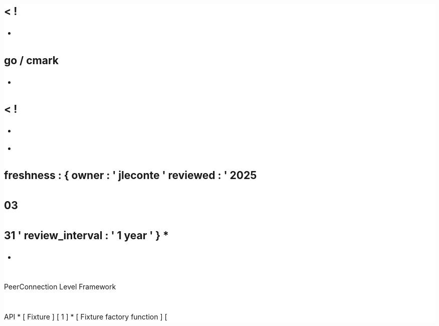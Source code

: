<
!
-
-
go
/
cmark
-
-
>
<
!
-
-
*
freshness
:
{
owner
:
'
jleconte
'
reviewed
:
'
2025
-
03
-
31
'
review_interval
:
'
1
year
'
}
*
-
-
>
#
PeerConnection
Level
Framework
#
#
API
*
[
Fixture
]
[
1
]
*
[
Fixture
factory
function
]
[